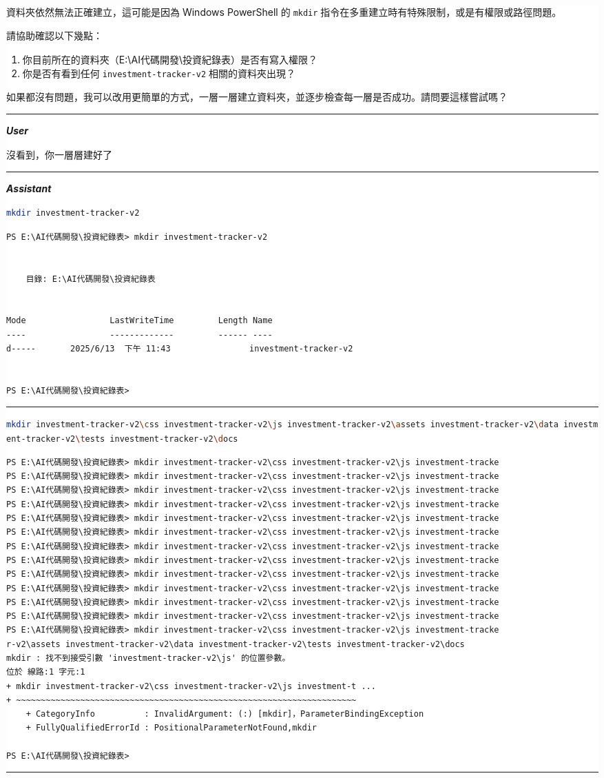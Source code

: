 
資料夾依然無法正確建立，這可能是因為 Windows PowerShell 的 `mkdir` 指令在多重建立時有特殊限制，或是有權限或路徑問題。

請協助確認以下幾點：
1. 你目前所在的資料夾（E:\AI代碼開發\投資紀錄表）是否有寫入權限？
2. 你是否有看到任何 `investment-tracker-v2` 相關的資料夾出現？

如果都沒有問題，我可以改用更簡單的方式，一層一層建立資料夾，並逐步檢查每一層是否成功。請問要這樣嘗試嗎？

---

_**User**_

沒看到，你一層層建好了

---

_**Assistant**_

```bash
mkdir investment-tracker-v2
```

```
PS E:\AI代碼開發\投資紀錄表> mkdir investment-tracker-v2


    目錄: E:\AI代碼開發\投資紀錄表


Mode                 LastWriteTime         Length Name
----                 -------------         ------ ----
d-----       2025/6/13  下午 11:43                investment-tracker-v2


PS E:\AI代碼開發\投資紀錄表>
```

---

```bash
mkdir investment-tracker-v2\css investment-tracker-v2\js investment-tracker-v2\assets investment-tracker-v2\data investment-tracker-v2\tests investment-tracker-v2\docs
```

```
PS E:\AI代碼開發\投資紀錄表> mkdir investment-tracker-v2\css investment-tracker-v2\js investment-tracke
PS E:\AI代碼開發\投資紀錄表> mkdir investment-tracker-v2\css investment-tracker-v2\js investment-tracke
PS E:\AI代碼開發\投資紀錄表> mkdir investment-tracker-v2\css investment-tracker-v2\js investment-tracke
PS E:\AI代碼開發\投資紀錄表> mkdir investment-tracker-v2\css investment-tracker-v2\js investment-tracke
PS E:\AI代碼開發\投資紀錄表> mkdir investment-tracker-v2\css investment-tracker-v2\js investment-tracke
PS E:\AI代碼開發\投資紀錄表> mkdir investment-tracker-v2\css investment-tracker-v2\js investment-tracke
PS E:\AI代碼開發\投資紀錄表> mkdir investment-tracker-v2\css investment-tracker-v2\js investment-tracke
PS E:\AI代碼開發\投資紀錄表> mkdir investment-tracker-v2\css investment-tracker-v2\js investment-tracke
PS E:\AI代碼開發\投資紀錄表> mkdir investment-tracker-v2\css investment-tracker-v2\js investment-tracke
PS E:\AI代碼開發\投資紀錄表> mkdir investment-tracker-v2\css investment-tracker-v2\js investment-tracke
PS E:\AI代碼開發\投資紀錄表> mkdir investment-tracker-v2\css investment-tracker-v2\js investment-tracke
PS E:\AI代碼開發\投資紀錄表> mkdir investment-tracker-v2\css investment-tracker-v2\js investment-tracke
PS E:\AI代碼開發\投資紀錄表> mkdir investment-tracker-v2\css investment-tracker-v2\js investment-tracke
r-v2\assets investment-tracker-v2\data investment-tracker-v2\tests investment-tracker-v2\docs
mkdir : 找不到接受引數 'investment-tracker-v2\js' 的位置參數。
位於 線路:1 字元:1
+ mkdir investment-tracker-v2\css investment-tracker-v2\js investment-t ...
+ ~~~~~~~~~~~~~~~~~~~~~~~~~~~~~~~~~~~~~~~~~~~~~~~~~~~~~~~~~~~~~~~~~~~~~
    + CategoryInfo          : InvalidArgument: (:) [mkdir]，ParameterBindingException
    + FullyQualifiedErrorId : PositionalParameterNotFound,mkdir

PS E:\AI代碼開發\投資紀錄表>
```

---